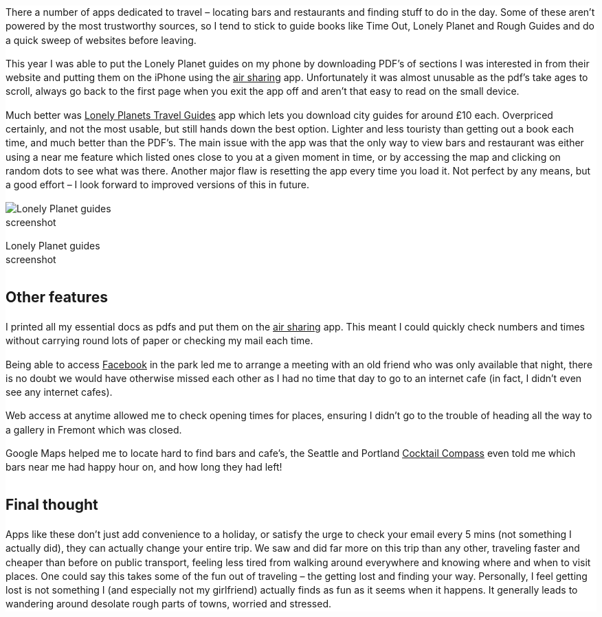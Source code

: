 There a number of apps dedicated to travel &#8211; locating bars and restaurants and finding stuff to do in the day. Some of these aren&#8217;t powered by the most trustworthy sources, so I tend to stick to guide books like Time Out, Lonely Planet and Rough Guides and do a quick sweep of websites before leaving.

This year I was able to put the Lonely Planet guides on my phone by downloading PDF&#8217;s of sections I was interested in from their website and putting them on the iPhone using the [air sharing][4] app. Unfortunately it was almost unusable as the pdf&#8217;s take ages to scroll, always go back to the first page when you exit the app off and aren&#8217;t that easy to read on the small device.

Much better was [Lonely Planets Travel Guides][5] app which lets you download city guides for around £10 each. Overpriced certainly, and not the most usable, but still hands down the best option. Lighter and less touristy than getting out a book each time, and much better than the PDF&#8217;s. The main issue with the app was that the only way to view bars and restaurant was either using a near me feature which listed ones close to you at a given moment in time, or by accessing the map and clicking on random dots to see what was there. Another major flaw is resetting the app every time you load it. Not perfect by any means, but a good effort &#8211; I look forward to improved versions of this in future.

<div id="attachment_598" style="width: 210px" class="wp-caption alignnone">
  <img class="size-medium wp-image-598" title="Lonely Planet guides screenshot" src="http://mark-kirby.co.uk/wp-content/uploads/2009/09/IMG_0404-200x300.PNG" alt="Lonely Planet guides screenshot" width="200" height="300" />
  
  <p class="wp-caption-text">
    Lonely Planet guides screenshot
  </p>
</div>

## Other features

I printed all my essential docs as pdfs and put them on the [air sharing][4] app. This meant I could quickly check numbers and times without carrying round lots of paper or checking my mail each time.

Being able to access [Facebook][6] in the park led me to arrange a meeting with an old friend who was only available that night, there is no doubt we would have otherwise missed each other as I had no time that day to go to an internet cafe (in fact, I didn&#8217;t even see any internet cafes).

Web access at anytime allowed me to check opening times for places, ensuring I didn&#8217;t go to the trouble of heading all the way to a gallery in Fremont which was closed.

Google Maps helped me to locate hard to find bars and cafe&#8217;s, the Seattle and Portland [Cocktail Compass][7] even told me which bars near me had happy hour on, and how long they had left!

## Final thought

Apps like these don&#8217;t just add convenience to a holiday, or satisfy the urge to check your email every 5 mins (not something I actually did), they can actually change your entire trip. We saw and did far more on this trip than any other, traveling faster and cheaper than before on public transport, feeling less tired from walking around everywhere and knowing where and when to visit places. One could say this takes some of the fun out of traveling &#8211; the getting lost and finding your way. Personally, I feel getting lost is not something I (and especially not my girlfriend) actually finds as fun as it seems when it happens. It generally leads to wandering around desolate rough parts of towns, worried and stressed.


 [1]: http://www.flickr.com/photos/fallenpegasus/3635380791/
 [2]: http://itunes.apple.com/WebObjects/MZStore.woa/wa/viewSoftware?id=294531271&mt=8
 [3]: http://itunes.apple.com/WebObjects/MZStore.woa/wa/viewSoftware?id=289814055&mt=8
 [4]: http://itunes.apple.com/WebObjects/MZStore.woa/wa/viewSoftware?id=289943355&mt=8
 [5]: http://itunes.apple.com/WebObjects/MZStore.woa/wa/viewSoftware?id=317165182&mt=8
 [6]: http://itunes.apple.com/WebObjects/MZStore.woa/wa/viewSoftware?id=284882215&mt=8
 [7]: http://itunes.apple.com/WebObjects/MZStore.woa/wa/viewSoftware?id=313899511&mt=8